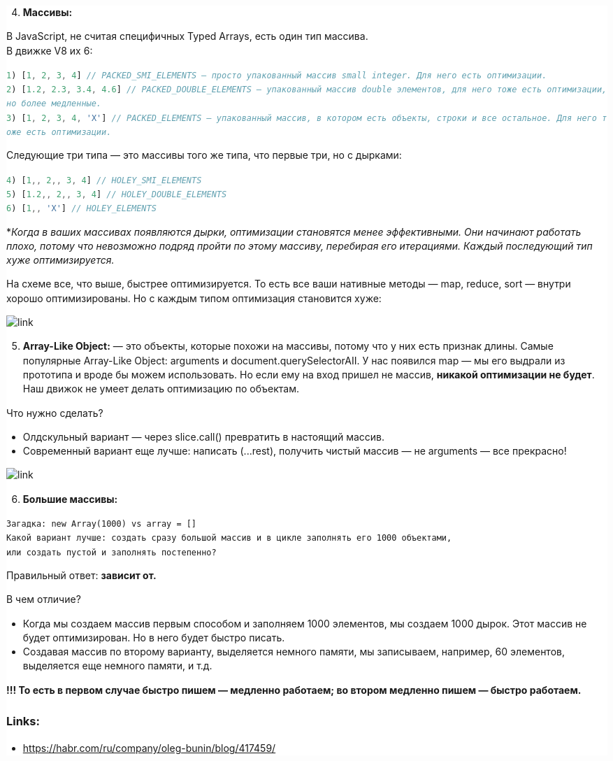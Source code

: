   4. **Массивы:**  

 В JavaScript, не считая специфичных Typed Arrays, есть один тип
 массива.  
 В движке V8 их 6:
```js
1) [1, 2, 3, 4] // PACKED_SMI_ELEMENTS — просто упакованный массив small integer. Для него есть оптимизации.
2) [1.2, 2.3, 3.4, 4.6] // PACKED_DOUBLE_ELEMENTS — упакованный массив double элементов, для него тоже есть оптимизации, но более медленные.
3) [1, 2, 3, 4, 'X'] // PACKED_ELEMENTS — упакованный массив, в котором есть объекты, строки и все остальное. Для него тоже есть оптимизации.
```
  Следующие три типа — это массивы того же типа, что первые три, но с дырками:
```js
4) [1,, 2,, 3, 4] // HOLEY_SMI_ELEMENTS
5) [1.2,, 2,, 3, 4] // HOLEY_DOUBLE_ELEMENTS
6) [1,, 'X'] // HOLEY_ELEMENTS
```
**Когда в ваших массивах появляются дырки, оптимизации становятся менее эффективными. Они начинают работать плохо, потому что невозможно подряд пройти по этому массиву, перебирая его итерациями. Каждый последующий тип хуже оптимизируется.*

На схеме все, что выше, быстрее оптимизируется. То есть все ваши нативные методы — map, reduce, sort — внутри хорошо оптимизированы. Но с каждым типом оптимизация становится хуже:

![link](https://drive.google.com/uc?id=1wzyem_J4uDVlL-hwRgCzc2Up-0VPZrzf)

  5. **Array-Like Object:** — это объекты, которые похожи на массивы, потому что у них есть 
   признак длины. Самые популярные Array-Like Object: arguments и document.querySelectorAII.
   У нас появился map — мы его выдрали из прототипа и вроде бы можем использовать. 
   Но если ему на вход пришел не массив, **никакой оптимизации не будет**. Наш движок не 
   умеет делать оптимизацию по объектам.

  Что нужно сделать?
 - Олдскульный вариант — через slice.call() превратить в настоящий массив.
 - Современный вариант еще лучше: написать (...rest), получить чистый массив — не arguments — все прекрасно!

![link](https://drive.google.com/uc?id=1yK-TIyHjfttYi9Bkw1Okja0nEksIhqOr)

  6. **Большие массивы:**
     
```text
Загадка: new Array(1000) vs array = []
Какой вариант лучше: создать сразу большой массив и в цикле заполнять его 1000 объектами, 
или создать пустой и заполнять постепенно?
```

Правильный ответ: **зависит от.**

В чем отличие?

 - Когда мы создаем массив первым способом и заполняем 1000 элементов, мы создаем 1000 дырок. Этот массив не будет оптимизирован. Но в него будет быстро писать.
 - Создавая массив по второму варианту, выделяется немного памяти, мы записываем, например, 60 элементов, выделяется еще немного памяти, и т.д.

**!!! То есть в первом случае быстро пишем — медленно работаем; во втором медленно пишем — быстро работаем.**

### Links:
  - https://habr.com/ru/company/oleg-bunin/blog/417459/
